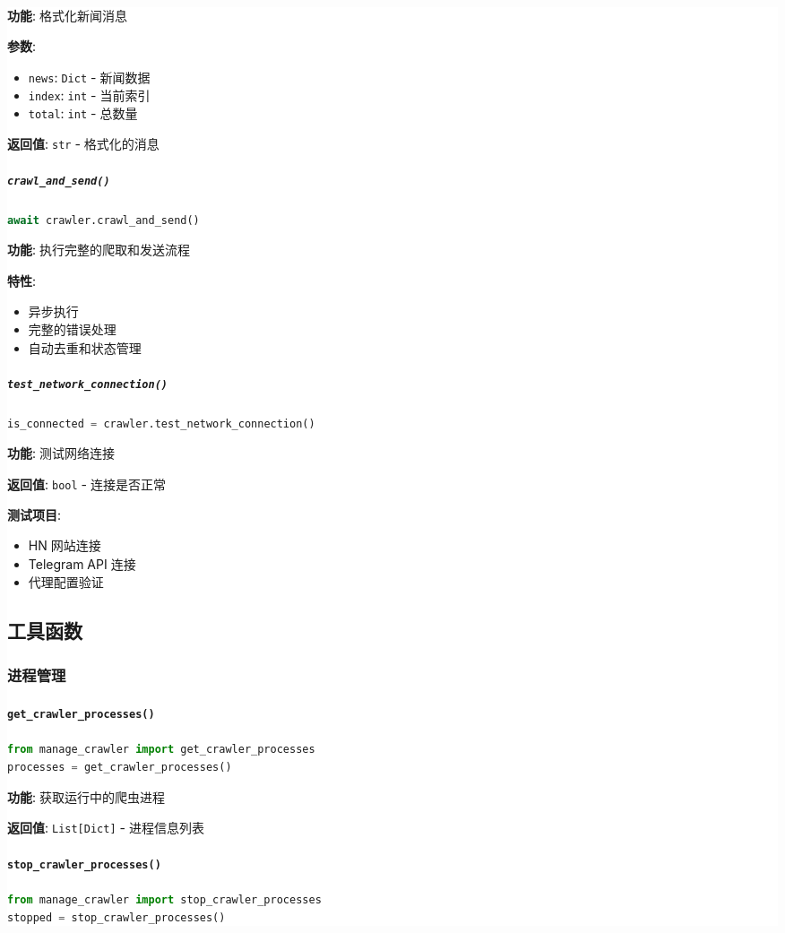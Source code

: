 **功能**: 格式化新闻消息

**参数**:
- `news`: `Dict` - 新闻数据
- `index`: `int` - 当前索引
- `total`: `int` - 总数量

**返回值**: `str` - 格式化的消息

##### `crawl_and_send()`

```python
await crawler.crawl_and_send()
```

**功能**: 执行完整的爬取和发送流程

**特性**:
- 异步执行
- 完整的错误处理
- 自动去重和状态管理

##### `test_network_connection()`

```python
is_connected = crawler.test_network_connection()
```

**功能**: 测试网络连接

**返回值**: `bool` - 连接是否正常

**测试项目**:
- HN 网站连接
- Telegram API 连接
- 代理配置验证

## 工具函数

### 进程管理

#### `get_crawler_processes()`

```python
from manage_crawler import get_crawler_processes
processes = get_crawler_processes()
```

**功能**: 获取运行中的爬虫进程

**返回值**: `List[Dict]` - 进程信息列表

#### `stop_crawler_processes()`

```python
from manage_crawler import stop_crawler_processes
stopped = stop_crawler_processes()
```

